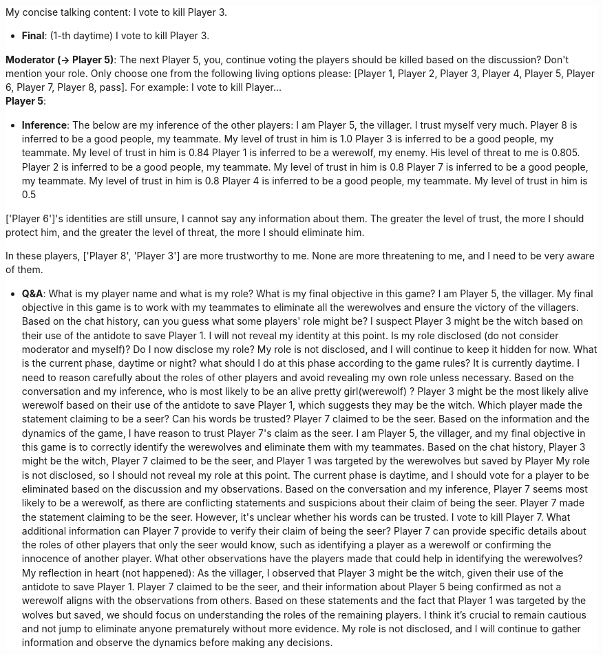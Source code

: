 My concise talking content: I vote to kill Player 3.  

- **Final**: (1-th daytime) I vote to kill Player 3.  

**Moderator (-> Player 5)**: The next Player 5, you, continue voting the players should be killed based on the discussion? Don't mention your role. Only choose one from the following living options please: [Player 1, Player 2, Player 3, Player 4, Player 5, Player 6, Player 7, Player 8, pass]. For example: I vote to kill Player...  
**Player 5**:  
- **Inference**: 
The below are my inference of the other players:
I am Player 5, the villager. I trust myself very much.
Player 8 is inferred to be a good people, my teammate. My level of trust in him is 1.0
Player 3 is inferred to be a good people, my teammate. My level of trust in him is 0.84
Player 1 is inferred to be a werewolf, my enemy. His level of threat to me is 0.805.
Player 2 is inferred to be a good people, my teammate. My level of trust in him is 0.8
Player 7 is inferred to be a good people, my teammate. My level of trust in him is 0.8
Player 4 is inferred to be a good people, my teammate. My level of trust in him is 0.5


['Player 6']'s identities are still unsure, I cannot say any information about them.
The greater the level of trust, the more I should protect him, and the greater the level of threat, the more I should eliminate him.

In these players, ['Player 8', 'Player 3'] are more trustworthy to me. None are more threatening to me, and I need to be very aware of them.  
- **Q&A**: What is my player name and what is my role? What is my final objective in this game? I am Player 5, the villager. My final objective in this game is to work with my teammates to eliminate all the werewolves and ensure the victory of the villagers.
Based on the chat history, can you guess what some players' role might be? I suspect Player 3 might be the witch based on their use of the antidote to save Player 1. I will not reveal my identity at this point.
Is my role disclosed (do not consider moderator and myself)? Do I now disclose my role? My role is not disclosed, and I will continue to keep it hidden for now.
What is the current phase, daytime or night? what should I do at this phase according to the game rules? It is currently daytime. I need to reason carefully about the roles of other players and avoid revealing my own role unless necessary.
Based on the conversation and my inference, who is most likely to be an alive pretty girl(werewolf) ? Player 3 might be the most likely alive werewolf based on their use of the antidote to save Player 1, which suggests they may be the witch.
Which player made the statement claiming to be a seer? Can his words be trusted? Player 7 claimed to be the seer. Based on the information and the dynamics of the game, I have reason to trust Player 7's claim as the seer.
I am Player 5, the villager, and my final objective in this game is to correctly identify the werewolves and eliminate them with my teammates.
Based on the chat history, Player 3 might be the witch, Player 7 claimed to be the seer, and Player 1 was targeted by the werewolves but saved by Player My role is not disclosed, so I should not reveal my role at this point.
The current phase is daytime, and I should vote for a player to be eliminated based on the discussion and my observations.
Based on the conversation and my inference, Player 7 seems most likely to be a werewolf, as there are conflicting statements and suspicions about their claim of being the seer.
Player 7 made the statement claiming to be the seer. However, it's unclear whether his words can be trusted. I vote to kill Player 7.
What additional information can Player 7 provide to verify their claim of being the seer? Player 7 can provide specific details about the roles of other players that only the seer would know, such as identifying a player as a werewolf or confirming the innocence of another player.
What other observations have the players made that could help in identifying the werewolves? My reflection in heart (not happened): As the villager, I observed that Player 3 might be the witch, given their use of the antidote to save Player 1. Player 7 claimed to be the seer, and their information about Player 5 being confirmed as not a werewolf aligns with the observations from others. Based on these statements and the fact that Player 1 was targeted by the wolves but saved, we should focus on understanding the roles of the remaining players. I think it’s crucial to remain cautious and not jump to eliminate anyone prematurely without more evidence. My role is not disclosed, and I will continue to gather information and observe the dynamics before making any decisions.